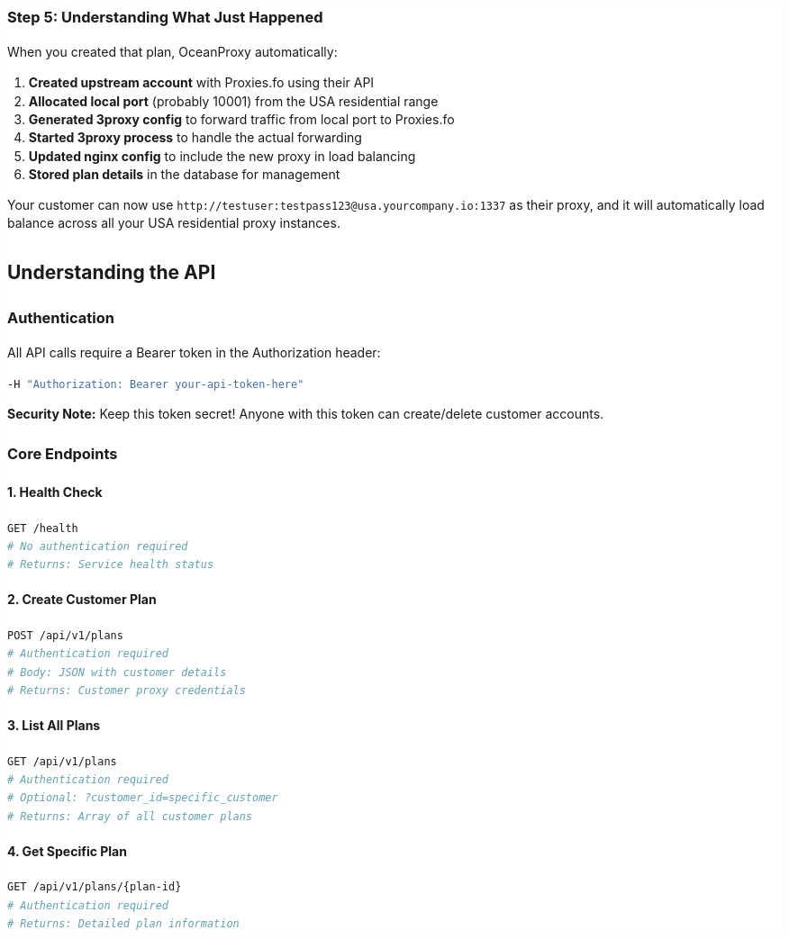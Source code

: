 ### Step 5: Understanding What Just Happened

When you created that plan, OceanProxy automatically:

1. **Created upstream account** with Proxies.fo using their API
2. **Allocated local port** (probably 10001) from the USA residential range
3. **Generated 3proxy config** to forward traffic from local port to Proxies.fo
4. **Started 3proxy process** to handle the actual forwarding
5. **Updated nginx config** to include the new proxy in load balancing
6. **Stored plan details** in the database for management

Your customer can now use `http://testuser:testpass123@usa.yourcompany.io:1337` as their proxy, and it will automatically load balance across all your USA residential proxy instances.

## Understanding the API

### Authentication

All API calls require a Bearer token in the Authorization header:

```bash
-H "Authorization: Bearer your-api-token-here"
```

**Security Note:** Keep this token secret! Anyone with this token can create/delete customer accounts.

### Core Endpoints

#### 1. Health Check
```bash
GET /health
# No authentication required
# Returns: Service health status
```

#### 2. Create Customer Plan
```bash
POST /api/v1/plans
# Authentication required
# Body: JSON with customer details
# Returns: Customer proxy credentials
```

#### 3. List All Plans
```bash
GET /api/v1/plans
# Authentication required  
# Optional: ?customer_id=specific_customer
# Returns: Array of all customer plans
```

#### 4. Get Specific Plan
```bash
GET /api/v1/plans/{plan-id}
# Authentication required
# Returns: Detailed plan information
```
